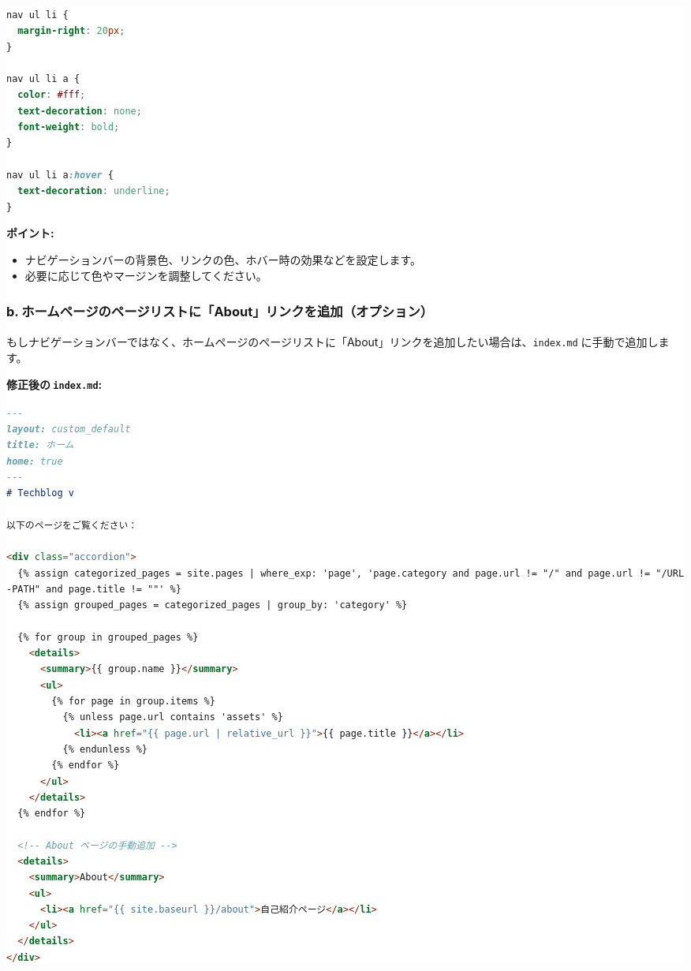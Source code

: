    ```css
   nav ul li {
     margin-right: 20px;
   }

   nav ul li a {
     color: #fff;
     text-decoration: none;
     font-weight: bold;
   }

   nav ul li a:hover {
     text-decoration: underline;
   }
   ```

   **ポイント:**
   - ナビゲーションバーの背景色、リンクの色、ホバー時の効果などを設定します。
   - 必要に応じて色やマージンを調整してください。
### **b. ホームページのページリストに「About」リンクを追加（オプション）**

もしナビゲーションバーではなく、ホームページのページリストに「About」リンクを追加したい場合は、`index.md` に手動で追加します。

**修正後の `index.md`:**

```markdown
---
layout: custom_default
title: ホーム
home: true
---
# Techblog v

以下のページをご覧ください：

<div class="accordion">
  {% assign categorized_pages = site.pages | where_exp: 'page', 'page.category and page.url != "/" and page.url != "/URL-PATH" and page.title != ""' %}
  {% assign grouped_pages = categorized_pages | group_by: 'category' %}

  {% for group in grouped_pages %}
    <details>
      <summary>{{ group.name }}</summary>
      <ul>
        {% for page in group.items %}
          {% unless page.url contains 'assets' %}
            <li><a href="{{ page.url | relative_url }}">{{ page.title }}</a></li>
          {% endunless %}
        {% endfor %}
      </ul>
    </details>
  {% endfor %}

  <!-- About ページの手動追加 -->
  <details>
    <summary>About</summary>
    <ul>
      <li><a href="{{ site.baseurl }}/about">自己紹介ページ</a></li>
    </ul>
  </details>
</div>
```
